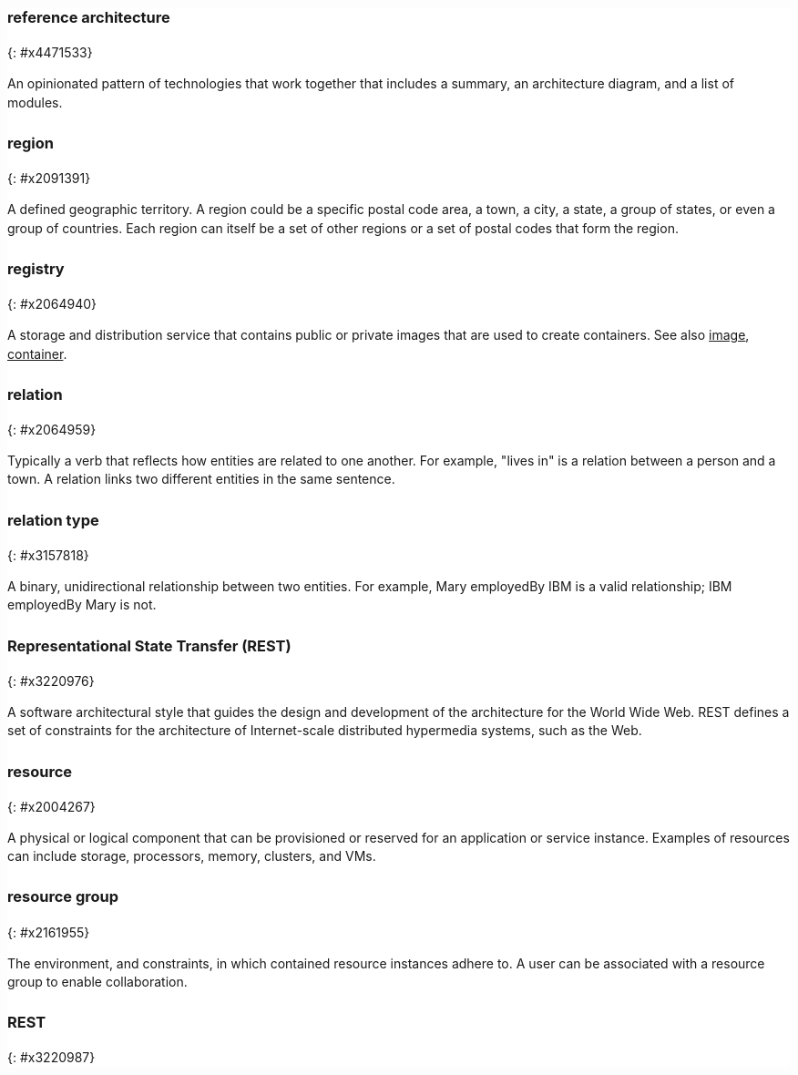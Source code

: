 ### reference architecture
{: #x4471533}

An opinionated pattern of technologies that work together that includes a summary, an architecture diagram, and a list of modules.

### region
{: #x2091391}

A defined geographic territory. A region could be a specific postal code area, a town, a city, a state, a group of states, or even a group of countries. Each region can itself be a set of other regions or a set of postal codes that form the region.

### registry
{: #x2064940}

A storage and distribution service that contains public or private images that are used to create containers. See also [image](#x2024928), [container](#x2010901).

### relation
{: #x2064959}

Typically a verb that reflects how entities are related to one another. For example, "lives in" is a relation between a person and a town. A relation links two different entities in the same sentence.

### relation type
{: #x3157818}

A binary, unidirectional relationship between two entities. For example, Mary employedBy IBM is a valid relationship; IBM employedBy Mary is not.

### Representational State Transfer (REST)
{: #x3220976}

A software architectural style that guides the design and development of the architecture for the World Wide Web. REST defines a set of constraints for  the architecture of  Internet-scale distributed hypermedia systems, such as the Web.

### resource
{: #x2004267}

A physical or logical component that can be provisioned or reserved for an application or service instance. Examples of resources can include storage, processors, memory, clusters, and VMs.

### resource group
{: #x2161955}

The environment, and constraints, in which contained resource instances adhere to. A user can be associated with a resource group to enable collaboration.

### REST
{: #x3220987}
